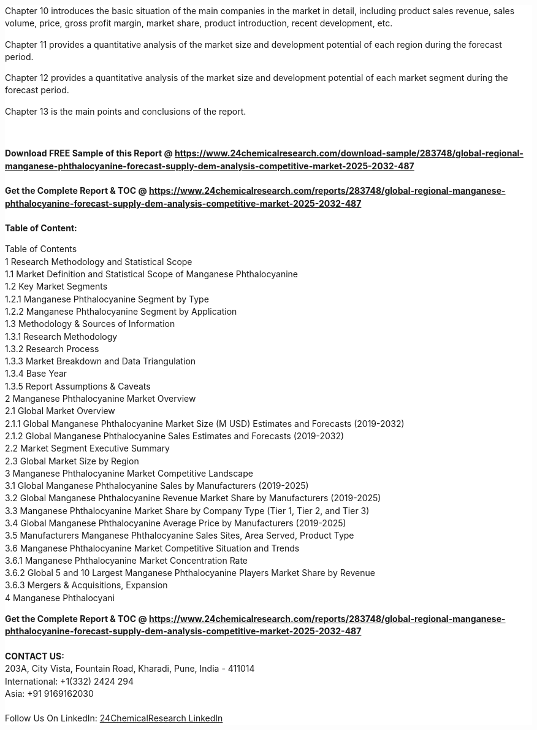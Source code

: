 Chapter 10 introduces the basic situation of the main companies in the market in detail, including product sales revenue, sales volume, price, gross profit margin, market share, product introduction, recent development, etc.</p><p>
</p><p>
Chapter 11 provides a quantitative analysis of the market size and development potential of each region during the forecast period.</p><p>
</p><p>
Chapter 12 provides a quantitative analysis of the market size and development potential of each market segment during the forecast period.</p><p>
</p><p>
Chapter 13 is the main points and conclusions of the report.</p><p>
 </p><div><b>Download FREE Sample of this Report @ 
            <a href="https://www.24chemicalresearch.com/download-sample/283748/global-regional-manganese-phthalocyanine-forecast-supply-dem-analysis-competitive-market-2025-2032-487">
            https://www.24chemicalresearch.com/download-sample/283748/global-regional-manganese-phthalocyanine-forecast-supply-dem-analysis-competitive-market-2025-2032-487</a></b></div><br><div><b>Get the Complete Report & TOC @ 
            <a href="https://www.24chemicalresearch.com/reports/283748/global-regional-manganese-phthalocyanine-forecast-supply-dem-analysis-competitive-market-2025-2032-487">
            https://www.24chemicalresearch.com/reports/283748/global-regional-manganese-phthalocyanine-forecast-supply-dem-analysis-competitive-market-2025-2032-487</a></b></div><br>
            <b>Table of Content:</b><p>Table of Contents<br />
1 Research Methodology and Statistical Scope<br />
1.1 Market Definition and Statistical Scope of Manganese Phthalocyanine<br />
1.2 Key Market Segments<br />
1.2.1 Manganese Phthalocyanine Segment by Type<br />
1.2.2 Manganese Phthalocyanine Segment by Application<br />
1.3 Methodology & Sources of Information<br />
1.3.1 Research Methodology<br />
1.3.2 Research Process<br />
1.3.3 Market Breakdown and Data Triangulation<br />
1.3.4 Base Year<br />
1.3.5 Report Assumptions & Caveats<br />
2 Manganese Phthalocyanine Market Overview<br />
2.1 Global Market Overview<br />
2.1.1 Global Manganese Phthalocyanine Market Size (M USD) Estimates and Forecasts (2019-2032)<br />
2.1.2 Global Manganese Phthalocyanine Sales Estimates and Forecasts (2019-2032)<br />
2.2 Market Segment Executive Summary<br />
2.3 Global Market Size by Region<br />
3 Manganese Phthalocyanine Market Competitive Landscape<br />
3.1 Global Manganese Phthalocyanine Sales by Manufacturers (2019-2025)<br />
3.2 Global Manganese Phthalocyanine Revenue Market Share by Manufacturers (2019-2025)<br />
3.3 Manganese Phthalocyanine Market Share by Company Type (Tier 1, Tier 2, and Tier 3)<br />
3.4 Global Manganese Phthalocyanine Average Price by Manufacturers (2019-2025)<br />
3.5 Manufacturers Manganese Phthalocyanine Sales Sites, Area Served, Product Type<br />
3.6 Manganese Phthalocyanine Market Competitive Situation and Trends<br />
3.6.1 Manganese Phthalocyanine Market Concentration Rate<br />
3.6.2 Global 5 and 10 Largest Manganese Phthalocyanine Players Market Share by Revenue<br />
3.6.3 Mergers & Acquisitions, Expansion<br />
4 Manganese Phthalocyani</p><div><b>Get the Complete Report & TOC @ 
            <a href="https://www.24chemicalresearch.com/reports/283748/global-regional-manganese-phthalocyanine-forecast-supply-dem-analysis-competitive-market-2025-2032-487">
            https://www.24chemicalresearch.com/reports/283748/global-regional-manganese-phthalocyanine-forecast-supply-dem-analysis-competitive-market-2025-2032-487</a></b></div><br><b>CONTACT US:</b><br>
            203A, City Vista, Fountain Road, Kharadi, Pune, India - 411014<br>
            International: +1(332) 2424 294<br>
            Asia: +91 9169162030 <br><br>
            Follow Us On LinkedIn: <a href="https://www.linkedin.com/company/24chemicalresearch/">24ChemicalResearch LinkedIn</a>